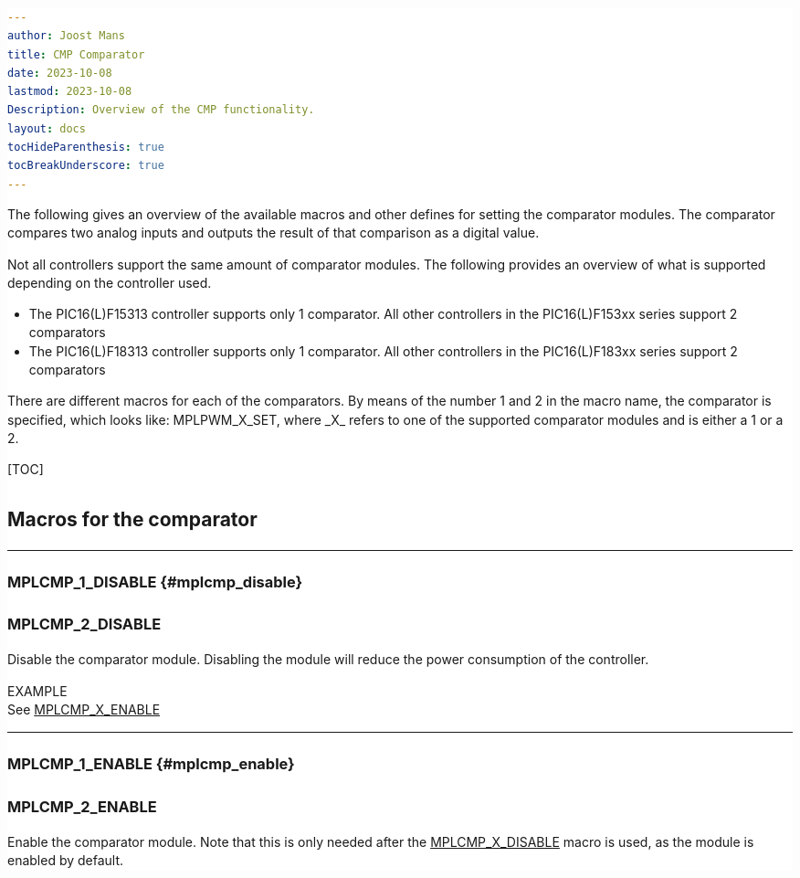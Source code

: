 ```yaml
---
author: Joost Mans
title: CMP Comparator
date: 2023-10-08
lastmod: 2023-10-08
Description: Overview of the CMP functionality.
layout: docs
tocHideParenthesis: true
tocBreakUnderscore: true
--- 
```


The following gives an overview of the available macros and other defines for setting the comparator modules. The comparator compares two analog inputs and outputs the result of that comparison as a digital value.

Not all controllers support the same amount of comparator modules. The following provides an overview of what is supported depending on the controller used.

- The PIC16(L)F15313 controller supports only 1 comparator. All other controllers in the PIC16(L)F153xx series support 2 comparators
- The PIC16(L)F18313 controller supports only 1 comparator. All other controllers in the PIC16(L)F183xx series support 2 comparators

There are different macros for each of the comparators. By means of the number 1 and 2 in the macro name, the comparator is specified, which looks like: MPLPWM_X_SET, where \_X\_ refers to one of the supported comparator modules and is either a 1 or a 2.

[TOC]

## Macros for the comparator

---------------------------------------

### MPLCMP_1_DISABLE {#mplcmp_disable}

### MPLCMP_2_DISABLE

Disable the comparator module. Disabling the module will reduce the power consumption of the controller.

EXAMPLE  
See [MPLCMP_X_ENABLE](#mplcmp_enable)

---------------------------------------

### MPLCMP_1_ENABLE {#mplcmp_enable}

### MPLCMP_2_ENABLE

Enable the comparator module. Note that this is only needed after the [MPLCMP_X_DISABLE](#mplcmp_disable) macro is used, as the module is enabled by default.

